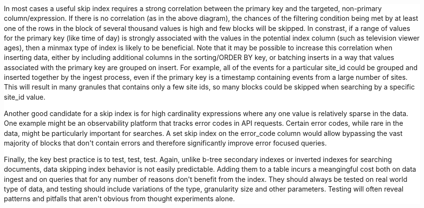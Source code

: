 In most cases a useful skip index requires a strong correlation between the primary key and the targeted, non-primary column/expression.
If there is no correlation (as in the above diagram), the chances of the filtering condition being met by at least one of the rows in
the block of several thousand values is high and few blocks will be skipped.  In constrast, if a range of values for the primary key (like time of
day) is strongly associated with the values in the potential index column (such as television viewer ages), then a minmax type of index
is likely to be beneficial.  Note that it may be possible to increase this correlation when inserting data, either by including additional
columns in the sorting/ORDER BY key, or batching inserts in a way that values associated with the primary key are grouped on insert.  For
example, all of the events for a particular site_id could be grouped and inserted together by the ingest process, even if the primary key
is a timestamp containing events from a large number of sites.  This will result in many granules that contains only a few site ids, so many
blocks could be skipped when searching by a specific site_id value.

Another good candidate for a skip index is for high cardinality expressions where any one value is relatively sparse in the data.  One example
might be an observability platform that tracks error codes in API requests.  Certain error codes, while rare in the data, might be particularly
important for searches.  A set skip index on the error_code column would allow bypassing the vast majority of blocks that don't contain
errors and therefore significantly improve error focused queries.

Finally, the key best practice is to test, test, test. Again, unlike b-tree secondary indexes or inverted indexes for searching documents,
data skipping index behavior is not easily predictable. Adding them to a table incurs a meangingful cost both on data ingest and on queries
that for any number of reasons don't benefit from the index. They should always be tested on real world type of data, and testing should
include variations of the type, granularity size and other parameters. Testing will often reveal patterns and pitfalls that aren't obvious from
thought experiments alone.

